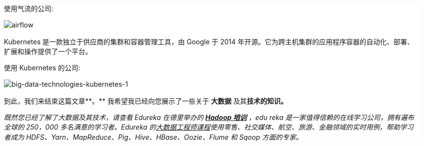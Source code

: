 使用气流的公司:

![airflow](../Images/4cdd849b547ce54a59fc827dd960ce1b.png)

[](https://www.edureka.co/blog/kubernetes-tutorial/)

Kubernetes 是一款独立于供应商的集群和容器管理工具，由 Google 于 2014 年开源。它为跨主机集群的应用程序容器的自动化、部署、扩展和操作提供了一个平台。

使用 Kubernetes 的公司:

![big-data-technologies-kubernetes-1](../Images/6dfcb50a03df3c3eb093ba4fe7b3e126.png)

到此，我们来结束这篇文章**。** 我希望我已经向您展示了一些关于  **大数据** 及其**技术的知识。**

*既然您已经了解了大数据及其技术，请查看 Edureka 在德里举办的  **[Hadoop 培训](https://www.edureka.co/big-data-hadoop-training-certification-delhi)*** *，edu reka 是一家值得信赖的在线学习公司，拥有遍布全球的 250，000 多名满意的学习者。Edureka 的[大数据工程师课程](https://www.edureka.co/masters-program/big-data-architect-training)使用零售、社交媒体、航空、旅游、金融领域的实时用例，帮助学习者成为 HDFS、Yarn、MapReduce、Pig、Hive、HBase、Oozie、Flume 和 Sqoop 方面的专家。*